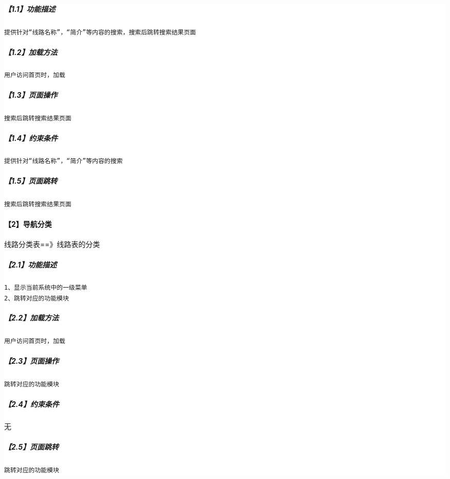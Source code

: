 ##### 【1.1】功能描述

```
提供针对“线路名称”，“简介”等内容的搜索，搜索后跳转搜索结果页面
```

##### 【1.2】加载方法

```
用户访问首页时，加载
```

##### 【1.3】页面操作

```
搜索后跳转搜索结果页面
```

##### 【1.4】约束条件

```
提供针对“线路名称”，“简介”等内容的搜索
```

##### 【1.5】页面跳转

```
搜索后跳转搜索结果页面
```

#### 【2】导航分类

线路分类表==》线路表的分类

##### 【2.1】功能描述

```
1、显示当前系统中的一级菜单
2、跳转对应的功能模块
```

##### 【2.2】加载方法

```
用户访问首页时，加载
```

##### 【2.3】页面操作

```
跳转对应的功能模块
```

##### 【2.4】约束条件

无

##### 【2.5】页面跳转

```
跳转对应的功能模块
```
